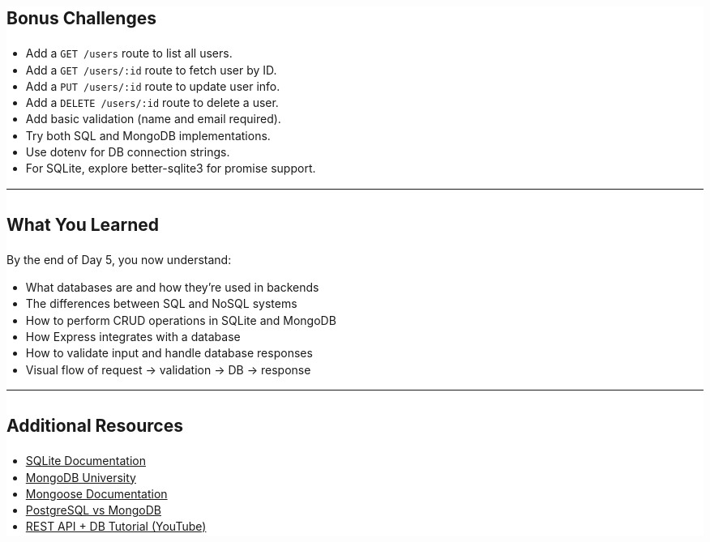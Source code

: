 
## Bonus Challenges

- Add a `GET /users` route to list all users.
- Add a `GET /users/:id` route to fetch user by ID.
- Add a `PUT /users/:id` route to update user info.
- Add a `DELETE /users/:id` route to delete a user.
- Add basic validation (name and email required).
- Try both SQL and MongoDB implementations.
- Use dotenv for DB connection strings.
- For SQLite, explore better-sqlite3 for promise support.

---

## What You Learned

By the end of Day 5, you now understand:
- What databases are and how they’re used in backends
- The differences between SQL and NoSQL systems
- How to perform CRUD operations in SQLite and MongoDB
- How Express integrates with a database
- How to validate input and handle database responses
- Visual flow of request → validation → DB → response

---

## Additional Resources

- [SQLite Documentation](https://www.sqlite.org/docs.html)
- [MongoDB University](https://university.mongodb.com/)
- [Mongoose Documentation](https://mongoosejs.com/docs/guide.html)
- [PostgreSQL vs MongoDB](https://www.educba.com/postgresql-vs-mongodb/)
- [REST API + DB Tutorial (YouTube)](https://www.youtube.com/watch?v=fgTGADljAeg)